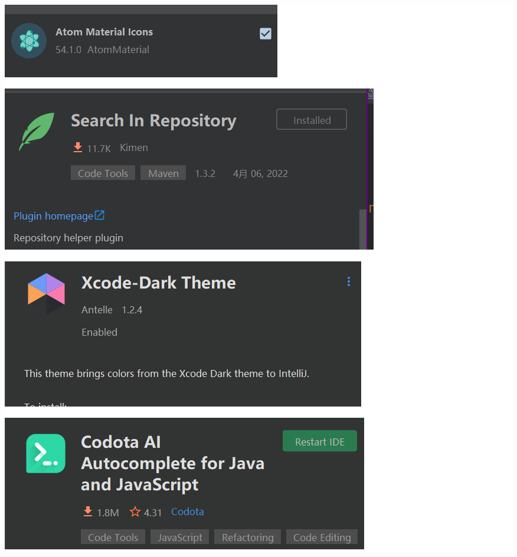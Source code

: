 ![image-20220504220753719](Redis.assets\image-20220504220753719.png)



![image-20220505120957835](Redis.assets\image-20220505120957835.png)

![image-20220511161131766](Redis.assets\image-20220511161131766.png)

![image-20220511165407969](Redis.assets\image-20220511165407969.png)
